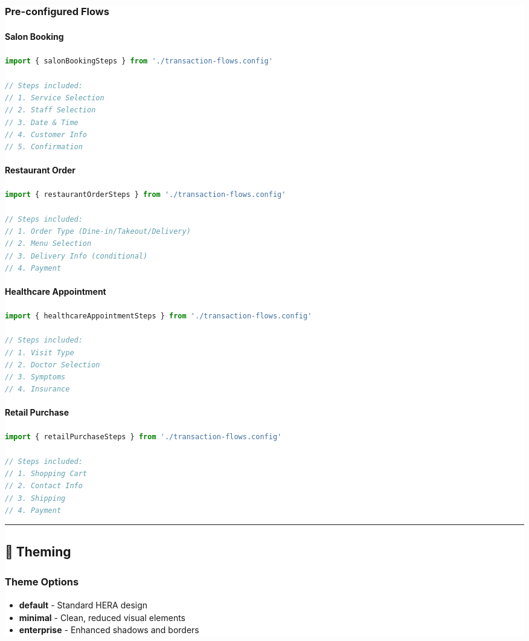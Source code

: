 ### Pre-configured Flows

#### Salon Booking
```typescript
import { salonBookingSteps } from './transaction-flows.config'

// Steps included:
// 1. Service Selection
// 2. Staff Selection  
// 3. Date & Time
// 4. Customer Info
// 5. Confirmation
```

#### Restaurant Order
```typescript
import { restaurantOrderSteps } from './transaction-flows.config'

// Steps included:
// 1. Order Type (Dine-in/Takeout/Delivery)
// 2. Menu Selection
// 3. Delivery Info (conditional)
// 4. Payment
```

#### Healthcare Appointment
```typescript
import { healthcareAppointmentSteps } from './transaction-flows.config'

// Steps included:
// 1. Visit Type
// 2. Doctor Selection
// 3. Symptoms
// 4. Insurance
```

#### Retail Purchase
```typescript
import { retailPurchaseSteps } from './transaction-flows.config'

// Steps included:
// 1. Shopping Cart
// 2. Contact Info
// 3. Shipping
// 4. Payment
```

---

## 🎨 Theming

### Theme Options
- **default** - Standard HERA design
- **minimal** - Clean, reduced visual elements
- **enterprise** - Enhanced shadows and borders
